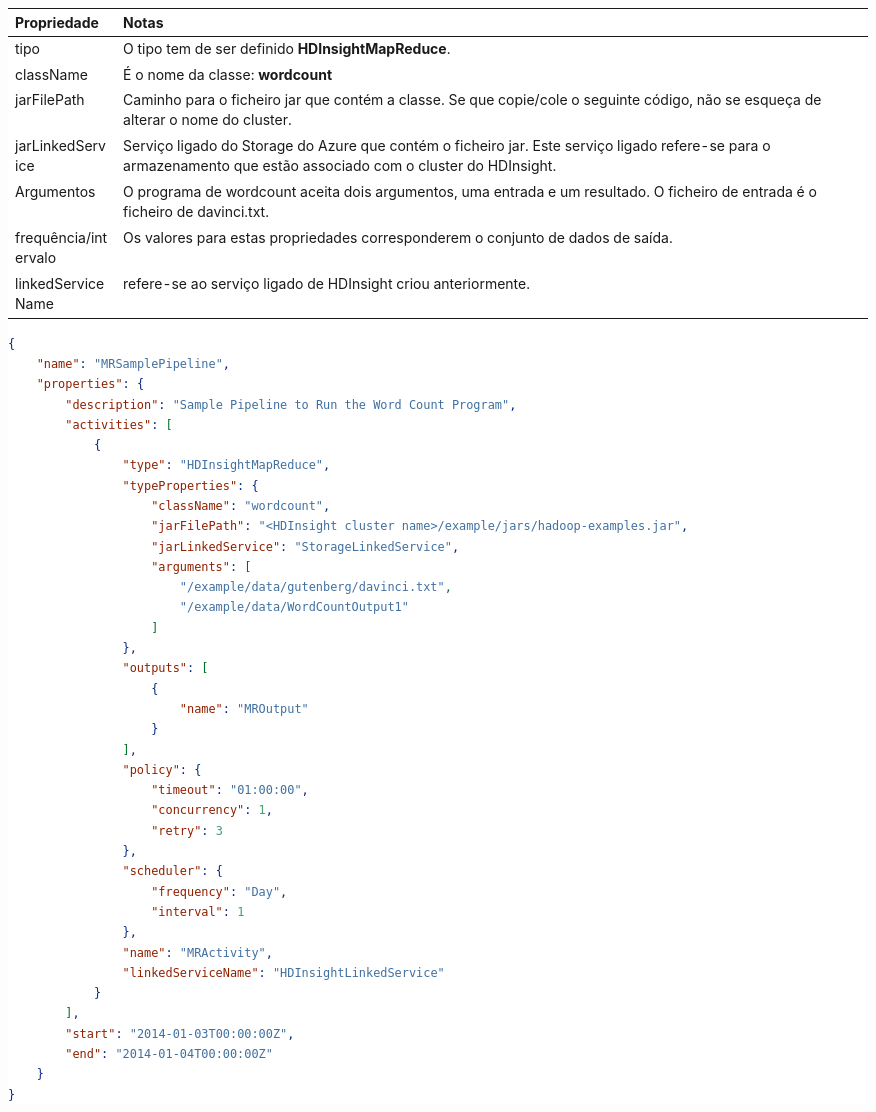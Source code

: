 | Propriedade | Notas |
|:--- |:--- |
| tipo |O tipo tem de ser definido **HDInsightMapReduce**. |
| className |É o nome da classe: **wordcount** |
| jarFilePath |Caminho para o ficheiro jar que contém a classe. Se que copie/cole o seguinte código, não se esqueça de alterar o nome do cluster. |
| jarLinkedService |Serviço ligado do Storage do Azure que contém o ficheiro jar. Este serviço ligado refere-se para o armazenamento que estão associado com o cluster do HDInsight. |
| Argumentos |O programa de wordcount aceita dois argumentos, uma entrada e um resultado. O ficheiro de entrada é o ficheiro de davinci.txt. |
| frequência/intervalo |Os valores para estas propriedades corresponderem o conjunto de dados de saída. |
| linkedServiceName |refere-se ao serviço ligado de HDInsight criou anteriormente. |

```JSON
{
    "name": "MRSamplePipeline",
    "properties": {
        "description": "Sample Pipeline to Run the Word Count Program",
        "activities": [
            {
                "type": "HDInsightMapReduce",
                "typeProperties": {
                    "className": "wordcount",
                    "jarFilePath": "<HDInsight cluster name>/example/jars/hadoop-examples.jar",
                    "jarLinkedService": "StorageLinkedService",
                    "arguments": [
                        "/example/data/gutenberg/davinci.txt",
                        "/example/data/WordCountOutput1"
                    ]
                },
                "outputs": [
                    {
                        "name": "MROutput"
                    }
                ],
                "policy": {
                    "timeout": "01:00:00",
                    "concurrency": 1,
                    "retry": 3
                },
                "scheduler": {
                    "frequency": "Day",
                    "interval": 1
                },
                "name": "MRActivity",
                "linkedServiceName": "HDInsightLinkedService"
            }
        ],
        "start": "2014-01-03T00:00:00Z",
        "end": "2014-01-04T00:00:00Z"
    }
}
```
